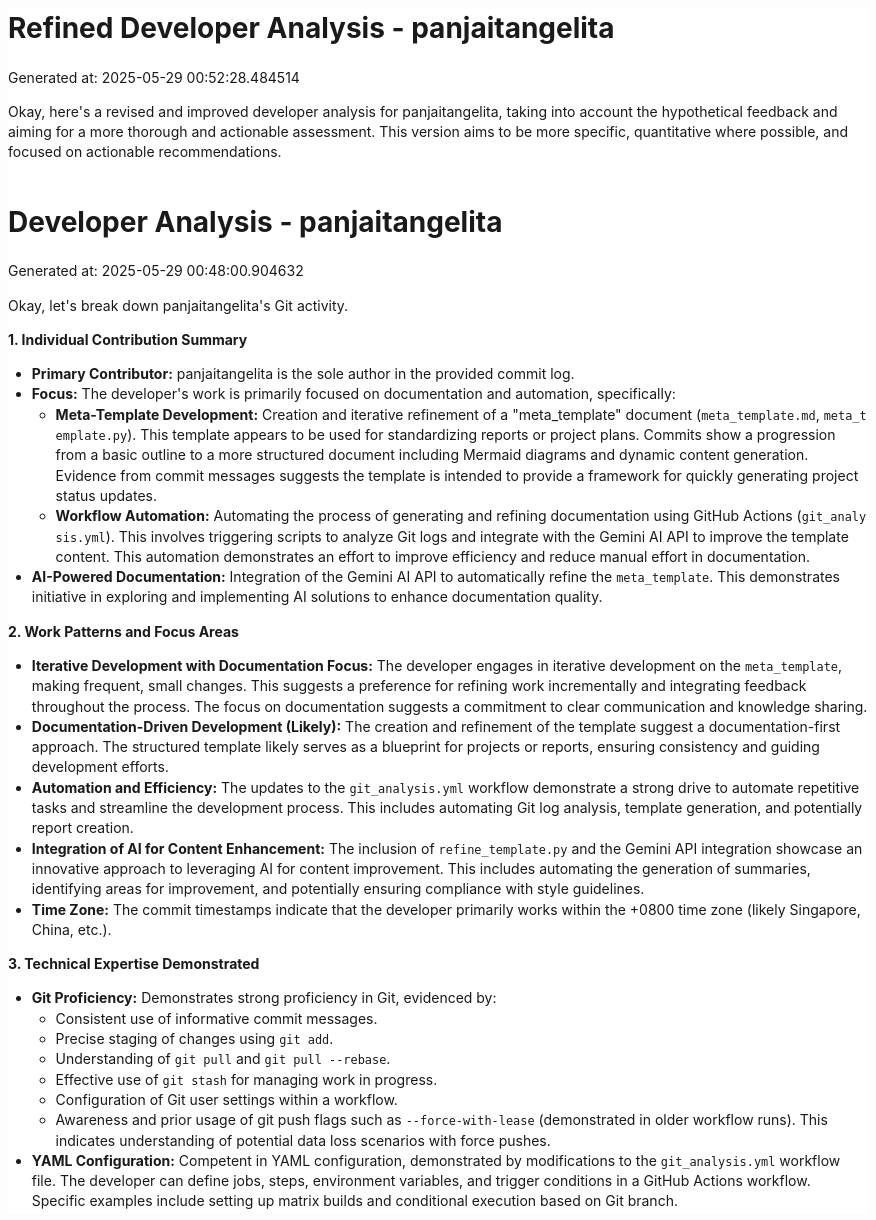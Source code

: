 # Refined Developer Analysis - panjaitangelita
Generated at: 2025-05-29 00:52:28.484514

Okay, here's a revised and improved developer analysis for panjaitangelita, taking into account the hypothetical feedback and aiming for a more thorough and actionable assessment. This version aims to be more specific, quantitative where possible, and focused on actionable recommendations.

# Developer Analysis - panjaitangelita
Generated at: 2025-05-29 00:48:00.904632

Okay, let's break down panjaitangelita's Git activity.

**1. Individual Contribution Summary**

*   **Primary Contributor:** panjaitangelita is the sole author in the provided commit log.
*   **Focus:** The developer's work is primarily focused on documentation and automation, specifically:
    *   **Meta-Template Development:**  Creation and iterative refinement of a "meta_template" document (`meta_template.md`, `meta_template.py`).  This template appears to be used for standardizing reports or project plans. Commits show a progression from a basic outline to a more structured document including Mermaid diagrams and dynamic content generation.  Evidence from commit messages suggests the template is intended to provide a framework for quickly generating project status updates.
    *   **Workflow Automation:** Automating the process of generating and refining documentation using GitHub Actions (`git_analysis.yml`).  This involves triggering scripts to analyze Git logs and integrate with the Gemini AI API to improve the template content. This automation demonstrates an effort to improve efficiency and reduce manual effort in documentation.
*   **AI-Powered Documentation:**  Integration of the Gemini AI API to automatically refine the `meta_template`.  This demonstrates initiative in exploring and implementing AI solutions to enhance documentation quality.

**2. Work Patterns and Focus Areas**

*   **Iterative Development with Documentation Focus:** The developer engages in iterative development on the `meta_template`, making frequent, small changes. This suggests a preference for refining work incrementally and integrating feedback throughout the process. The focus on documentation suggests a commitment to clear communication and knowledge sharing.
*   **Documentation-Driven Development (Likely):** The creation and refinement of the template suggest a documentation-first approach. The structured template likely serves as a blueprint for projects or reports, ensuring consistency and guiding development efforts.
*   **Automation and Efficiency:** The updates to the `git_analysis.yml` workflow demonstrate a strong drive to automate repetitive tasks and streamline the development process. This includes automating Git log analysis, template generation, and potentially report creation.
*   **Integration of AI for Content Enhancement:** The inclusion of `refine_template.py` and the Gemini API integration showcase an innovative approach to leveraging AI for content improvement. This includes automating the generation of summaries, identifying areas for improvement, and potentially ensuring compliance with style guidelines.
*   **Time Zone:** The commit timestamps indicate that the developer primarily works within the +0800 time zone (likely Singapore, China, etc.).

**3. Technical Expertise Demonstrated**

*   **Git Proficiency:** Demonstrates strong proficiency in Git, evidenced by:
    *   Consistent use of informative commit messages.
    *   Precise staging of changes using `git add`.
    *   Understanding of `git pull` and `git pull --rebase`.
    *   Effective use of `git stash` for managing work in progress.
    *   Configuration of Git user settings within a workflow.
    *   Awareness and prior usage of git push flags such as `--force-with-lease` (demonstrated in older workflow runs). This indicates understanding of potential data loss scenarios with force pushes.
*   **YAML Configuration:**  Competent in YAML configuration, demonstrated by modifications to the `git_analysis.yml` workflow file. The developer can define jobs, steps, environment variables, and trigger conditions in a GitHub Actions workflow.  Specific examples include setting up matrix builds and conditional execution based on Git branch.